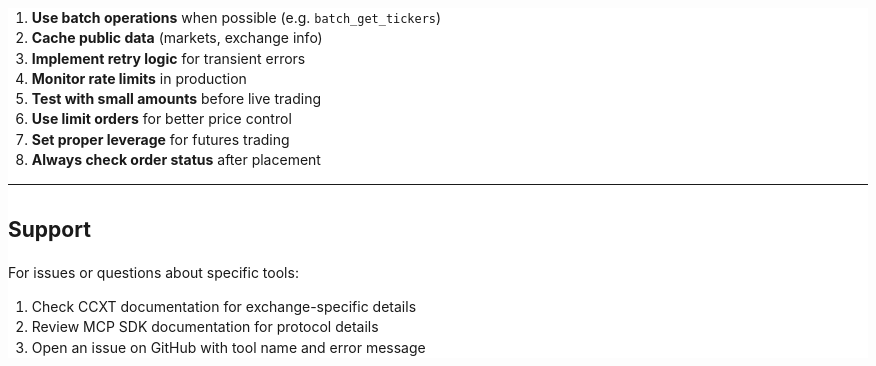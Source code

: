 1. **Use batch operations** when possible (e.g. `batch_get_tickers`)
2. **Cache public data** (markets, exchange info)
3. **Implement retry logic** for transient errors
4. **Monitor rate limits** in production
5. **Test with small amounts** before live trading
6. **Use limit orders** for better price control
7. **Set proper leverage** for futures trading
8. **Always check order status** after placement

---

## Support

For issues or questions about specific tools:
1. Check CCXT documentation for exchange-specific details
2. Review MCP SDK documentation for protocol details
3. Open an issue on GitHub with tool name and error message
